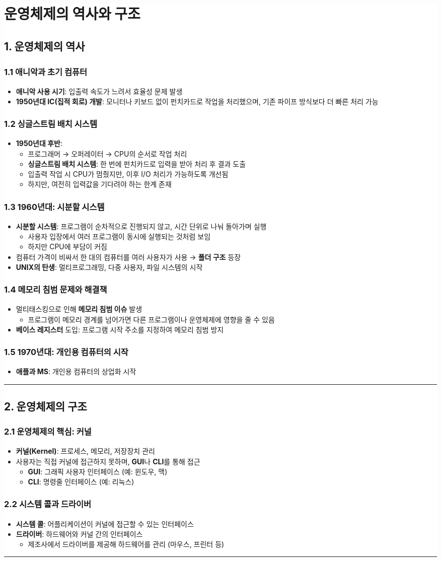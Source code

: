 
# 운영체제의 역사와 구조

## 1. 운영체제의 역사

### 1.1 애니악과 초기 컴퓨터

- **애니악 사용 시기**: 입출력 속도가 느려서 효율성 문제 발생
- **1950년대 IC(집적 회로) 개발**: 모니터나 키보드 없이 펀치카드로 작업을 처리했으며, 기존 파이프 방식보다 더 빠른 처리 가능

### 1.2 싱글스트림 배치 시스템

- **1950년대 후반**:
    - 프로그래머 → 오퍼레이터 → CPU의 순서로 작업 처리
    - **싱글스트림 배치 시스템**: 한 번에 펀치카드로 입력을 받아 처리 후 결과 도출
    - 입출력 작업 시 CPU가 멈췄지만, 이후 I/O 처리가 가능하도록 개선됨
    - 하지만, 여전히 입력값을 기다려야 하는 한계 존재

### 1.3 1960년대: 시분할 시스템

- **시분할 시스템**: 프로그램이 순차적으로 진행되지 않고, 시간 단위로 나눠 돌아가며 실행
    - 사용자 입장에서 여러 프로그램이 동시에 실행되는 것처럼 보임
    - 하지만 CPU에 부담이 커짐
- 컴퓨터 가격이 비싸서 한 대의 컴퓨터를 여러 사용자가 사용 → **폴더 구조** 등장
- **UNIX의 탄생**: 멀티프로그래밍, 다중 사용자, 파일 시스템의 시작

### 1.4 메모리 침범 문제와 해결책

- 멀티태스킹으로 인해 **메모리 침범 이슈** 발생
    - 프로그램이 메모리 경계를 넘어가면 다른 프로그램이나 운영체제에 영향을 줄 수 있음
- **베이스 레지스터** 도입: 프로그램 시작 주소를 지정하여 메모리 침범 방지

### 1.5 1970년대: 개인용 컴퓨터의 시작

- **애플과 MS**: 개인용 컴퓨터의 상업화 시작

---

## 2. 운영체제의 구조

### 2.1 운영체제의 핵심: 커널

- **커널(Kernel)**: 프로세스, 메모리, 저장장치 관리
- 사용자는 직접 커널에 접근하지 못하며, **GUI**나 **CLI**를 통해 접근
    - **GUI**: 그래픽 사용자 인터페이스 (예: 윈도우, 맥)
    - **CLI**: 명령줄 인터페이스 (예: 리눅스)

### 2.2 시스템 콜과 드라이버

- **시스템 콜**: 어플리케이션이 커널에 접근할 수 있는 인터페이스
- **드라이버**: 하드웨어와 커널 간의 인터페이스
    - 제조사에서 드라이버를 제공해 하드웨어를 관리 (마우스, 프린터 등)

---